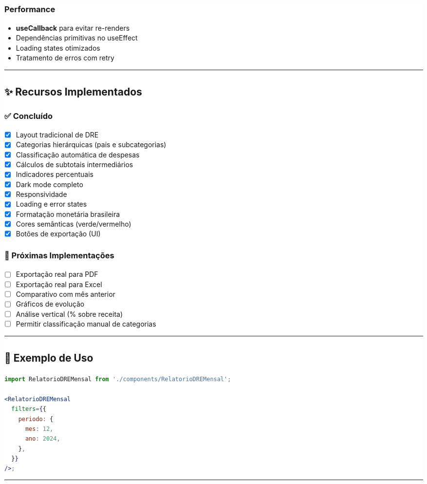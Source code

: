 ### Performance

- **useCallback** para evitar re-renders
- Dependências primitivas no useEffect
- Loading states otimizados
- Tratamento de erros com retry

---

## ✨ Recursos Implementados

### ✅ Concluído

- [x] Layout tradicional de DRE
- [x] Categorias hierárquicas (pais e subcategorias)
- [x] Classificação automática de despesas
- [x] Cálculos de subtotais intermediários
- [x] Indicadores percentuais
- [x] Dark mode completo
- [x] Responsividade
- [x] Loading e error states
- [x] Formatação monetária brasileira
- [x] Cores semânticas (verde/vermelho)
- [x] Botões de exportação (UI)

### 🔄 Próximas Implementações

- [ ] Exportação real para PDF
- [ ] Exportação real para Excel
- [ ] Comparativo com mês anterior
- [ ] Gráficos de evolução
- [ ] Análise vertical (% sobre receita)
- [ ] Permitir classificação manual de categorias

---

## 📝 Exemplo de Uso

```jsx
import RelatorioDREMensal from './components/RelatorioDREMensal';

<RelatorioDREMensal
  filters={{
    periodo: {
      mes: 12,
      ano: 2024,
    },
  }}
/>;
```

---
